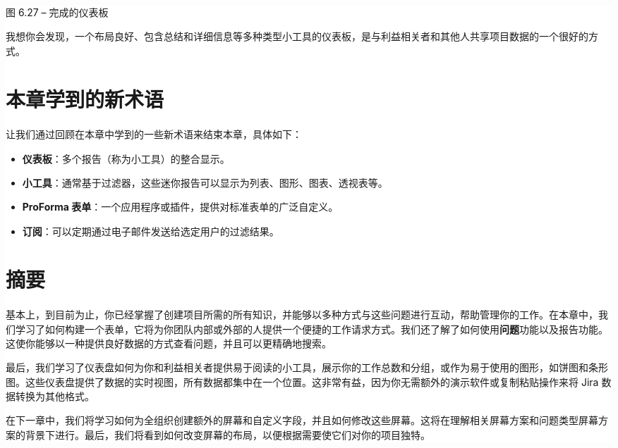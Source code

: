 图 6.27 – 完成的仪表板

我想你会发现，一个布局良好、包含总结和详细信息等多种类型小工具的仪表板，是与利益相关者和其他人共享项目数据的一个很好的方式。

# 本章学到的新术语

让我们通过回顾在本章中学到的一些新术语来结束本章，具体如下：

+   **仪表板**：多个报告（称为小工具）的整合显示。

+   **小工具**：通常基于过滤器，这些迷你报告可以显示为列表、图形、图表、透视表等。

+   **ProForma 表单**：一个应用程序或插件，提供对标准表单的广泛自定义。

+   **订阅**：可以定期通过电子邮件发送给选定用户的过滤结果。

# 摘要

基本上，到目前为止，你已经掌握了创建项目所需的所有知识，并能够以多种方式与这些问题进行互动，帮助管理你的工作。在本章中，我们学习了如何构建一个表单，它将为你团队内部或外部的人提供一个便捷的工作请求方式。我们还了解了如何使用**问题**功能以及报告功能。这使你能够以一种提供良好数据的方式查看问题，并且可以更精确地搜索。

最后，我们学习了仪表盘如何为你和利益相关者提供易于阅读的小工具，展示你的工作总数和分组，或作为易于使用的图形，如饼图和条形图。这些仪表盘提供了数据的实时视图，所有数据都集中在一个位置。这非常有益，因为你无需额外的演示软件或复制粘贴操作来将 Jira 数据转换为其他格式。

在下一章中，我们将学习如何为全组织创建额外的屏幕和自定义字段，并且如何修改这些屏幕。这将在理解相关屏幕方案和问题类型屏幕方案的背景下进行。最后，我们将看到如何改变屏幕的布局，以便根据需要使它们对你的项目独特。
